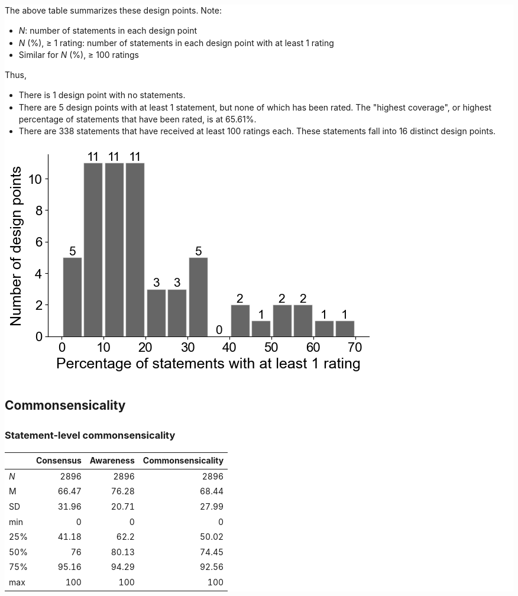 The above table summarizes these design points. Note:

- _N_: number of statements in each design point
- _N_ (%), $\geq$ 1 rating: number of statements in each design point with at least 1 rating
- Similar for _N_ (%), $\geq$ 100 ratings

Thus,

- There is 1 design point with no statements.
- There are 5 design points with at least 1 statement, but none of which has been rated. The "highest coverage", or highest percentage of statements that have been rated, is at 65.61%.
- There are 338 statements that have received at least 100 ratings each. These statements fall into 16 distinct design points.

![](figures/descriptives/design_point_annotation_coverage.png)

## Commonsensicality

### Statement-level commonsensicality

|       |     Consensus |     Awareness |     Commonsensicality |
|:------|--------:|--------:|--------:|
| _N_ | 2896    | 2896    | 2896    |
| M  |   66.47 |   76.28 |   68.44 |
| SD   |   31.96 |   20.71 |   27.99 |
| min   |    0    |    0    |    0    |
| 25%   |   41.18 |   62.2  |   50.02 |
| 50%   |   76    |   80.13 |   74.45 |
| 75%   |   95.16 |   94.29 |   92.56 |
| max   |  100    |  100    |  100    |
